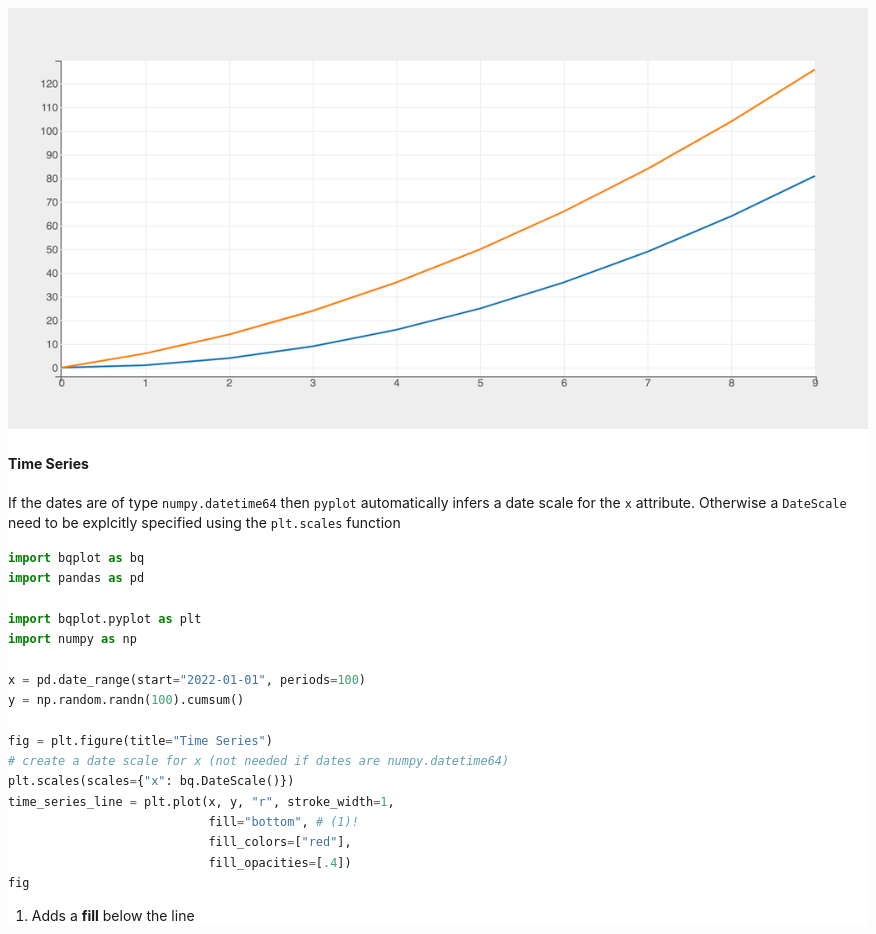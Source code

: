 ![plot](../../assets/images/lines-image2.png)

#### Time Series
If the dates are of type `numpy.datetime64` then `pyplot` automatically infers a date scale for the `x` attribute. Otherwise a `DateScale` need to be explcitly specified using the `plt.scales` function

```py title="Time Series" hl_lines="12"
import bqplot as bq
import pandas as pd

import bqplot.pyplot as plt
import numpy as np

x = pd.date_range(start="2022-01-01", periods=100)
y = np.random.randn(100).cumsum()

fig = plt.figure(title="Time Series")
# create a date scale for x (not needed if dates are numpy.datetime64)
plt.scales(scales={"x": bq.DateScale()})
time_series_line = plt.plot(x, y, "r", stroke_width=1,
                            fill="bottom", # (1)!
                            fill_colors=["red"],
                            fill_opacities=[.4])
fig
```

1. Adds a __fill__ below the line
